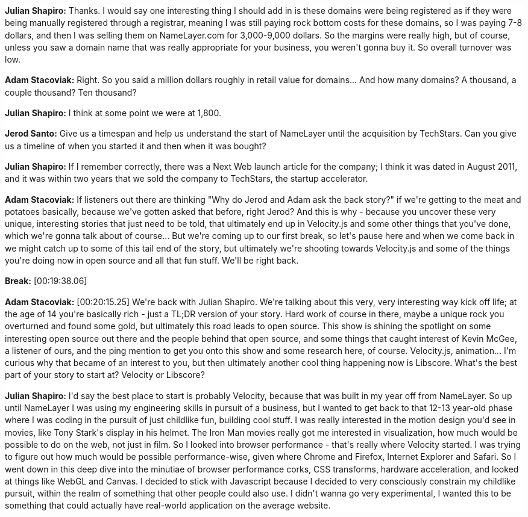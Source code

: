**Julian Shapiro:** Thanks. I would say one interesting thing I should add in is these domains were being registered as if they were being manually registered through a registrar, meaning I was still paying rock bottom costs for these domains, so I was paying 7-8 dollars, and then I was selling them on NameLayer.com for 3,000-9,000 dollars. So the margins were really high, but of course, unless you saw a domain name that was really appropriate for your business, you weren't gonna buy it. So overall turnover was low.

**Adam Stacoviak:** Right. So you said a million dollars roughly in retail value for domains... And how many domains? A thousand, a couple thousand? Ten thousand?

**Julian Shapiro:** I think at some point we were at 1,800.

**Jerod Santo:** Give us a timespan and help us understand the start of NameLayer until the acquisition by TechStars. Can you give us a timeline of when you started it and then when it was bought?

**Julian Shapiro:** If I remember correctly, there was a Next Web launch article for the company; I think it was dated in August 2011, and it was within two years that we sold the company to TechStars, the startup accelerator.

**Adam Stacoviak:** If listeners out there are thinking "Why do Jerod and Adam ask the back story?" if we're getting to the meat and potatoes basically, because we've gotten asked that before, right Jerod? And this is why - because you uncover these very unique, interesting stories that just need to be told, that ultimately end up in Velocity.js and some other things that you've done, which we're gonna talk about of course... But we're coming up to our first break, so let's pause here and when we come back in we might catch up to some of this tail end of the story, but ultimately we're shooting towards Velocity.js and some of the things you're doing now in open source and all that fun stuff. We'll be right back.

**Break:** \[00:19:38.06\]

**Adam Stacoviak:** \[00:20:15.25\] We're back with Julian Shapiro. We're talking about this very, very interesting way kick off life; at the age of 14 you're basically rich - just a TL;DR version of your story. Hard work of course in there, maybe a unique rock you overturned and found some gold, but ultimately this road leads to open source. This show is shining the spotlight on some interesting open source out there and the people behind that open source, and some things that caught interest of Kevin McGee, a listener of ours, and the ping mention to get you onto this show and some research here, of course. Velocity.js, animation... I'm curious why that became of an interest to you, but then ultimately another cool thing happening now is Libscore. What's the best part of your story to start at? Velocity or Libscore?

**Julian Shapiro:** I'd say the best place to start is probably Velocity, because that was built in my year off from NameLayer. So up until NameLayer I was using my engineering skills in pursuit of a business, but I wanted to get back to that 12-13 year-old phase where I was coding in the pursuit of just childlike fun, building cool stuff. I was really interested in the motion design you'd see in movies, like Tony Stark's display in his helmet. The Iron Man movies really got me interested in visualization, how much would be possible to do on the web, not just in film. So I looked into browser performance - that's really where Velocity started. I was trying to figure out how much would be possible performance-wise, given where Chrome and Firefox, Internet Explorer and Safari. So I went down in this deep dive into the minutiae of browser performance corks, CSS transforms, hardware acceleration, and looked at things like WebGL and Canvas. I decided to stick with Javascript because I decided to very consciously constrain my childlike pursuit, within the realm of something that other people could also use. I didn't wanna go very experimental, I wanted this to be something that could actually have real-world application on the average website.
